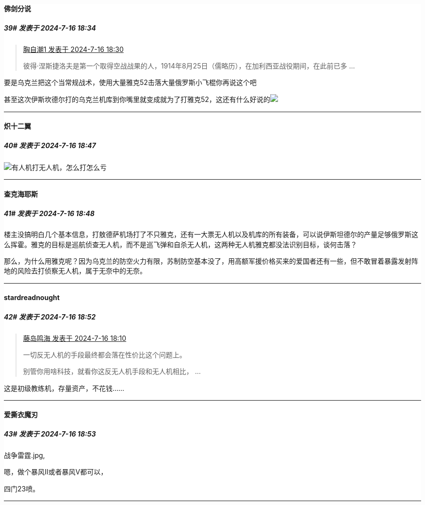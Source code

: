 ####  佛剑分说  
##### 39#       发表于 2024-7-16 18:34

<blockquote><a href="httphttps://bbs.saraba1st.com/2b/forum.php?mod=redirect&amp;goto=findpost&amp;pid=65603532&amp;ptid=2191678" target="_blank">胸自潮1 发表于 2024-7-16 18:30</a>

彼得·涅斯捷洛夫是第一个取得空战战果的人，1914年8月25日（儒略历），在加利西亚战役期间，在此前已多 ...</blockquote>
要是乌克兰把这个当常规战术，使用大量雅克52击落大量俄罗斯小飞棍你再说这个吧

甚至这次伊斯坎德尔打的乌克兰机库到你嘴里就变成就为了打雅克52，这还有什么好说的<img src="https://static.saraba1st.com/image/smiley/face2017/003.png" referrerpolicy="no-referrer">

*****

####  炽十二翼  
##### 40#       发表于 2024-7-16 18:47

<img src="https://static.saraba1st.com/image/smiley/face2017/048.png" referrerpolicy="no-referrer">有人机打无人机，怎么打怎么亏


*****

####  查克海耶斯  
##### 41#       发表于 2024-7-16 18:48

楼主没搞明白几个基本信息，打敖德萨机场打了不只雅克，还有一大票无人机以及机库的所有装备，可以说伊斯坦德尔的产量足够俄罗斯这么挥霍。雅克的目标是巡航侦查无人机，而不是巡飞弹和自杀无人机，这两种无人机雅克都没法识别目标，谈何击落？

那么，为什么用雅克呢？因为乌克兰的防空火力有限，苏制防空基本没了，用高额军援价格买来的爱国者还有一些，但不敢冒着暴露发射阵地的风险去打侦察无人机，属于无奈中的无奈。


*****

####  stardreadnought  
##### 42#       发表于 2024-7-16 18:52

<blockquote><a href="httphttps://bbs.saraba1st.com/2b/forum.php?mod=redirect&amp;goto=findpost&amp;pid=65603360&amp;ptid=2191678" target="_blank">藤岛鸣海 发表于 2024-7-16 18:10</a>

一切反无人机的手段最终都会落在性价比这个问题上。

别管你用啥科技，就看你这反无人机手段和无人机相比， ...</blockquote>
这是初级教练机，存量资产，不花钱……

*****

####  爱撕衣魔刃  
##### 43#       发表于 2024-7-16 18:53

战争雷霆.jpg,

嗯，做个暴风II或者暴风V都可以，

四门23喷。


*****
